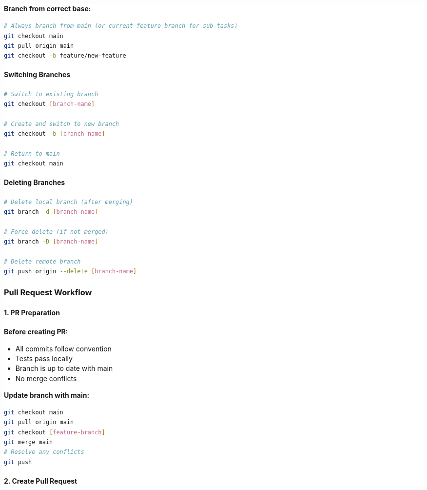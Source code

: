 **Branch from correct base:**
```bash
# Always branch from main (or current feature branch for sub-tasks)
git checkout main
git pull origin main
git checkout -b feature/new-feature
```

#### Switching Branches

```bash
# Switch to existing branch
git checkout [branch-name]

# Create and switch to new branch
git checkout -b [branch-name]

# Return to main
git checkout main
```

#### Deleting Branches

```bash
# Delete local branch (after merging)
git branch -d [branch-name]

# Force delete (if not merged)
git branch -D [branch-name]

# Delete remote branch
git push origin --delete [branch-name]
```

### Pull Request Workflow

#### 1. PR Preparation

**Before creating PR:**
- All commits follow convention
- Tests pass locally
- Branch is up to date with main
- No merge conflicts

**Update branch with main:**
```bash
git checkout main
git pull origin main
git checkout [feature-branch]
git merge main
# Resolve any conflicts
git push
```

#### 2. Create Pull Request
